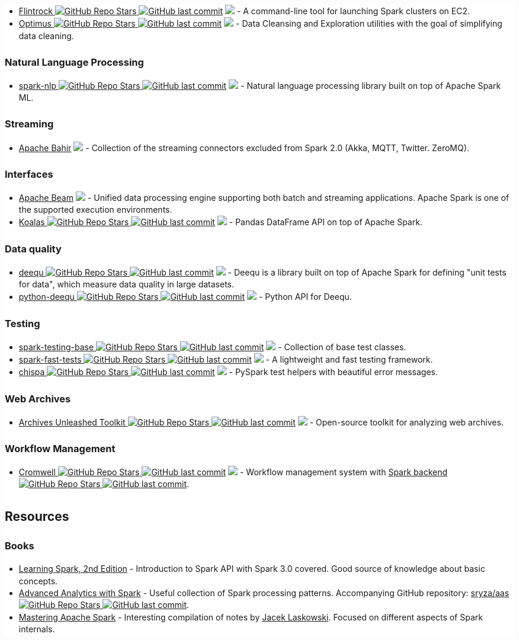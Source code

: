 * [Flintrock ![GitHub Repo Stars](https://img.shields.io/github/stars/nchammas/flintrock) ![GitHub last commit](https://img.shields.io/github/last-commit/nchammas/flintrock)](https://github.com/nchammas/flintrock) <img src="https://img.shields.io/github/last-commit/nchammas/flintrock.svg"> - A command-line tool for launching Spark clusters on EC2.
* [Optimus ![GitHub Repo Stars](https://img.shields.io/github/stars/ironmussa/Optimus) ![GitHub last commit](https://img.shields.io/github/last-commit/ironmussa/Optimus)](https://github.com/ironmussa/Optimus/) <img src="https://img.shields.io/github/last-commit/ironmussa/Optimus.svg"> - Data Cleansing and Exploration utilities with the goal of simplifying data cleaning.

### Natural Language Processing

* [spark-nlp ![GitHub Repo Stars](https://img.shields.io/github/stars/JohnSnowLabs/spark-nlp) ![GitHub last commit](https://img.shields.io/github/last-commit/JohnSnowLabs/spark-nlp)](https://github.com/JohnSnowLabs/spark-nlp) <img src="https://img.shields.io/github/last-commit/JohnSnowLabs/spark-nlp.svg"> - Natural language processing library built on top of Apache Spark ML.

### Streaming

* [Apache Bahir](https://bahir.apache.org/) <img src="https://img.shields.io/github/last-commit/apache/bahir.svg"> - Collection of the streaming connectors excluded from Spark 2.0 (Akka, MQTT, Twitter. ZeroMQ).

### Interfaces

* [Apache Beam](https://beam.apache.org/) <img src="https://img.shields.io/github/last-commit/apache/beam.svg"> - Unified data processing engine supporting both batch and streaming applications. Apache Spark is one of the supported execution environments.
* [Koalas ![GitHub Repo Stars](https://img.shields.io/github/stars/databricks/koalas) ![GitHub last commit](https://img.shields.io/github/last-commit/databricks/koalas)](https://github.com/databricks/koalas) <img src="https://img.shields.io/github/last-commit/databricks/koalas.svg"> - Pandas DataFrame API on top of Apache Spark.

### Data quality

* [deequ ![GitHub Repo Stars](https://img.shields.io/github/stars/awslabs/deequ) ![GitHub last commit](https://img.shields.io/github/last-commit/awslabs/deequ)](https://github.com/awslabs/deequ) <img src="https://img.shields.io/github/last-commit/awslabs/deequ.svg"> - Deequ is a library built on top of Apache Spark for defining "unit tests for data", which measure data quality in large datasets.
* [python-deequ ![GitHub Repo Stars](https://img.shields.io/github/stars/awslabs/python-deequ) ![GitHub last commit](https://img.shields.io/github/last-commit/awslabs/python-deequ)](https://github.com/awslabs/python-deequ) <img src="https://img.shields.io/github/last-commit/awslabs/python-deequ.svg"> - Python API for Deequ.

### Testing

* [spark-testing-base ![GitHub Repo Stars](https://img.shields.io/github/stars/holdenk/spark-testing-base) ![GitHub last commit](https://img.shields.io/github/last-commit/holdenk/spark-testing-base)](https://github.com/holdenk/spark-testing-base) <img src="https://img.shields.io/github/last-commit/holdenk/spark-testing-base.svg"> - Collection of base test classes.
* [spark-fast-tests ![GitHub Repo Stars](https://img.shields.io/github/stars/mrpowers-io/spark-fast-tests) ![GitHub last commit](https://img.shields.io/github/last-commit/mrpowers-io/spark-fast-tests)](https://github.com/mrpowers-io/spark-fast-tests) <img src="https://img.shields.io/github/last-commit/mrpowers-io/spark-fast-tests.svg"> - A lightweight and fast testing framework.
* [chispa ![GitHub Repo Stars](https://img.shields.io/github/stars/MrPowers/chispa) ![GitHub last commit](https://img.shields.io/github/last-commit/MrPowers/chispa)](https://github.com/MrPowers/chispa) <img src="https://img.shields.io/github/last-commit/MrPowers/chispa.svg"> - PySpark test helpers with beautiful error messages.

### Web Archives

* [Archives Unleashed Toolkit ![GitHub Repo Stars](https://img.shields.io/github/stars/archivesunleashed/aut) ![GitHub last commit](https://img.shields.io/github/last-commit/archivesunleashed/aut)](https://github.com/archivesunleashed/aut) <img src="https://img.shields.io/github/last-commit/archivesunleashed/aut.svg"> -  Open-source toolkit for analyzing web archives.

### Workflow Management

* [Cromwell ![GitHub Repo Stars](https://img.shields.io/github/stars/broadinstitute/cromwell) ![GitHub last commit](https://img.shields.io/github/last-commit/broadinstitute/cromwell)](https://github.com/broadinstitute/cromwell#spark-backend) <img src="https://img.shields.io/github/last-commit/broadinstitute/cromwell.svg"> - Workflow management system with [Spark backend ![GitHub Repo Stars](https://img.shields.io/github/stars/broadinstitute/cromwell) ![GitHub last commit](https://img.shields.io/github/last-commit/broadinstitute/cromwell)](https://github.com/broadinstitute/cromwell#spark-backend).

## Resources

### Books

* [Learning Spark, 2nd Edition](https://www.oreilly.com/library/view/learning-spark-2nd/9781492050032/) - Introduction to Spark API with Spark 3.0 covered. Good source of knowledge about basic concepts.
* [Advanced Analytics with Spark](http://shop.oreilly.com/product/0636920035091.do) - Useful collection of Spark processing patterns. Accompanying GitHub repository: [sryza/aas ![GitHub Repo Stars](https://img.shields.io/github/stars/sryza/aas) ![GitHub last commit](https://img.shields.io/github/last-commit/sryza/aas)](https://github.com/sryza/aas).
* [Mastering Apache Spark](https://jaceklaskowski.gitbooks.io/mastering-apache-spark/) - Interesting compilation of notes by [Jacek Laskowski](https://github.com/jaceklaskowski). Focused on different aspects of Spark internals.